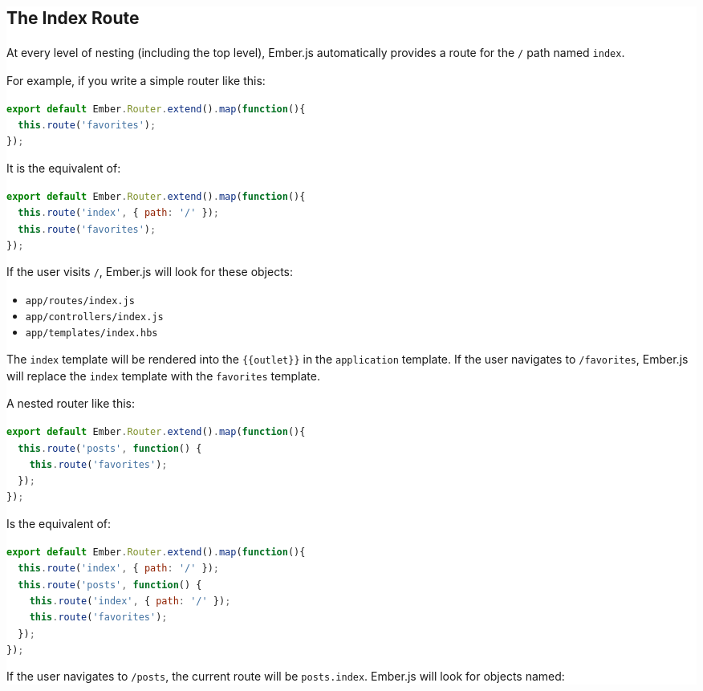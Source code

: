 ## The Index Route

At every level of nesting (including the top level), Ember.js
automatically provides a route for the `/` path named `index`.

For example, if you write a simple router like this:

```app/router.js
export default Ember.Router.extend().map(function(){
  this.route('favorites');
});
```

It is the equivalent of:

```app/router.js
export default Ember.Router.extend().map(function(){
  this.route('index', { path: '/' });
  this.route('favorites');
});
```

If the user visits `/`, Ember.js will look for these objects:

* `app/routes/index.js`
* `app/controllers/index.js`
* `app/templates/index.hbs`

The `index` template will be rendered into the `{{outlet}}` in the
`application` template. If the user navigates to `/favorites`,
Ember.js will replace the `index` template with the `favorites`
template.

A nested router like this:

```app/router.js
export default Ember.Router.extend().map(function(){
  this.route('posts', function() {
    this.route('favorites');
  });
});
```

Is the equivalent of:

```app/router.js
export default Ember.Router.extend().map(function(){
  this.route('index', { path: '/' });
  this.route('posts', function() {
    this.route('index', { path: '/' });
    this.route('favorites');
  });
});
```

If the user navigates to `/posts`, the current route will be
`posts.index`. Ember.js will look for objects named:
